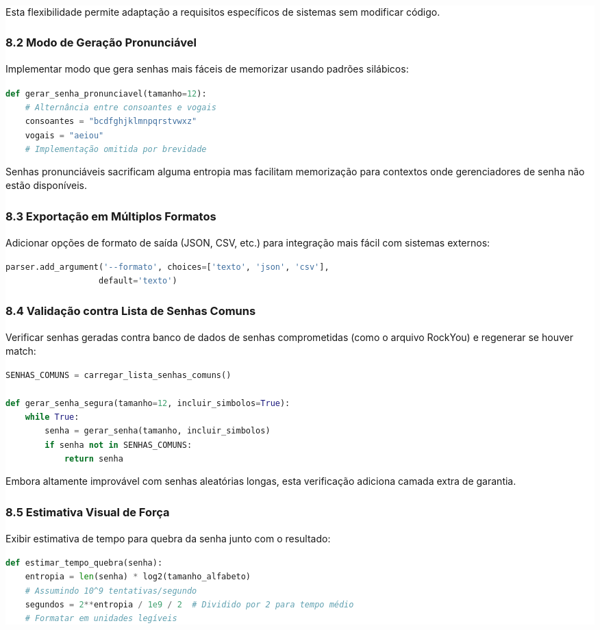 Esta flexibilidade permite adaptação a requisitos específicos de sistemas sem modificar código.

### 8.2 Modo de Geração Pronunciável

Implementar modo que gera senhas mais fáceis de memorizar usando padrões silábicos:

```python
def gerar_senha_pronunciavel(tamanho=12):
    # Alternância entre consoantes e vogais
    consoantes = "bcdfghjklmnpqrstvwxz"
    vogais = "aeiou"
    # Implementação omitida por brevidade
```

Senhas pronunciáveis sacrificam alguma entropia mas facilitam memorização para contextos onde gerenciadores de senha não estão disponíveis.

### 8.3 Exportação em Múltiplos Formatos

Adicionar opções de formato de saída (JSON, CSV, etc.) para integração mais fácil com sistemas externos:

```python
parser.add_argument('--formato', choices=['texto', 'json', 'csv'],
                   default='texto')
```

### 8.4 Validação contra Lista de Senhas Comuns

Verificar senhas geradas contra banco de dados de senhas comprometidas (como o arquivo RockYou) e regenerar se houver match:

```python
SENHAS_COMUNS = carregar_lista_senhas_comuns()

def gerar_senha_segura(tamanho=12, incluir_simbolos=True):
    while True:
        senha = gerar_senha(tamanho, incluir_simbolos)
        if senha not in SENHAS_COMUNS:
            return senha
```

Embora altamente improvável com senhas aleatórias longas, esta verificação adiciona camada extra de garantia.

### 8.5 Estimativa Visual de Força

Exibir estimativa de tempo para quebra da senha junto com o resultado:

```python
def estimar_tempo_quebra(senha):
    entropia = len(senha) * log2(tamanho_alfabeto)
    # Assumindo 10^9 tentativas/segundo
    segundos = 2**entropia / 1e9 / 2  # Dividido por 2 para tempo médio
    # Formatar em unidades legíveis
```
